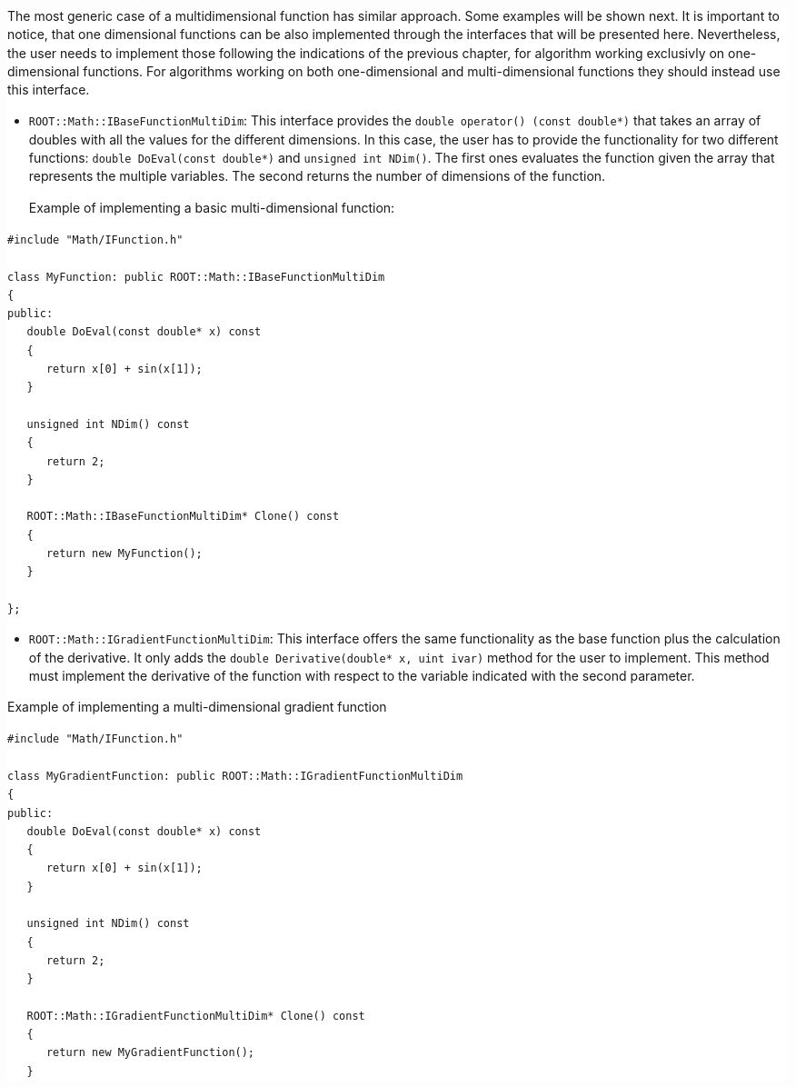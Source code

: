 The most generic case of a multidimensional function has similar approach. Some examples will be shown next. It is important to notice, that one dimensional functions can be also implemented through
the interfaces that will be presented here. Nevertheless, the user needs to implement those following the indications of the previous chapter, for algorithm working exclusivly on one-dimensional
functions. For algorithms working on both one-dimensional and multi-dimensional functions they should instead use this interface.

* `ROOT::Math::IBaseFunctionMultiDim`: This interface provides the `double operator() (const double*)` that takes an array of doubles with all the values for the different dimensions. In this case,
  the user has to provide the functionality for two different functions: `double DoEval(const double*)` and `unsigned int NDim()`. The first ones evaluates the function given the array that represents
  the multiple variables. The second returns the number of dimensions of the function.

   Example of implementing a  basic multi-dimensional function:

```{.cpp}
#include "Math/IFunction.h"

class MyFunction: public ROOT::Math::IBaseFunctionMultiDim
{
public:
   double DoEval(const double* x) const
   {
      return x[0] + sin(x[1]);
   }

   unsigned int NDim() const
   {
      return 2;
   }

   ROOT::Math::IBaseFunctionMultiDim* Clone() const
   {
      return new MyFunction();
   }

};
```

* `ROOT::Math::IGradientFunctionMultiDim`: This interface offers the same functionality as the base function plus the calculation of the derivative.
It only adds the `double Derivative(double* x, uint ivar)` method for the user to implement. This method must implement the derivative of the function with respect to the variable indicated with the
second parameter.

Example of implementing a multi-dimensional gradient function

```{.cpp}
#include "Math/IFunction.h"

class MyGradientFunction: public ROOT::Math::IGradientFunctionMultiDim
{
public:
   double DoEval(const double* x) const
   {
      return x[0] + sin(x[1]);
   }

   unsigned int NDim() const
   {
      return 2;
   }

   ROOT::Math::IGradientFunctionMultiDim* Clone() const
   {
      return new MyGradientFunction();
   }
```